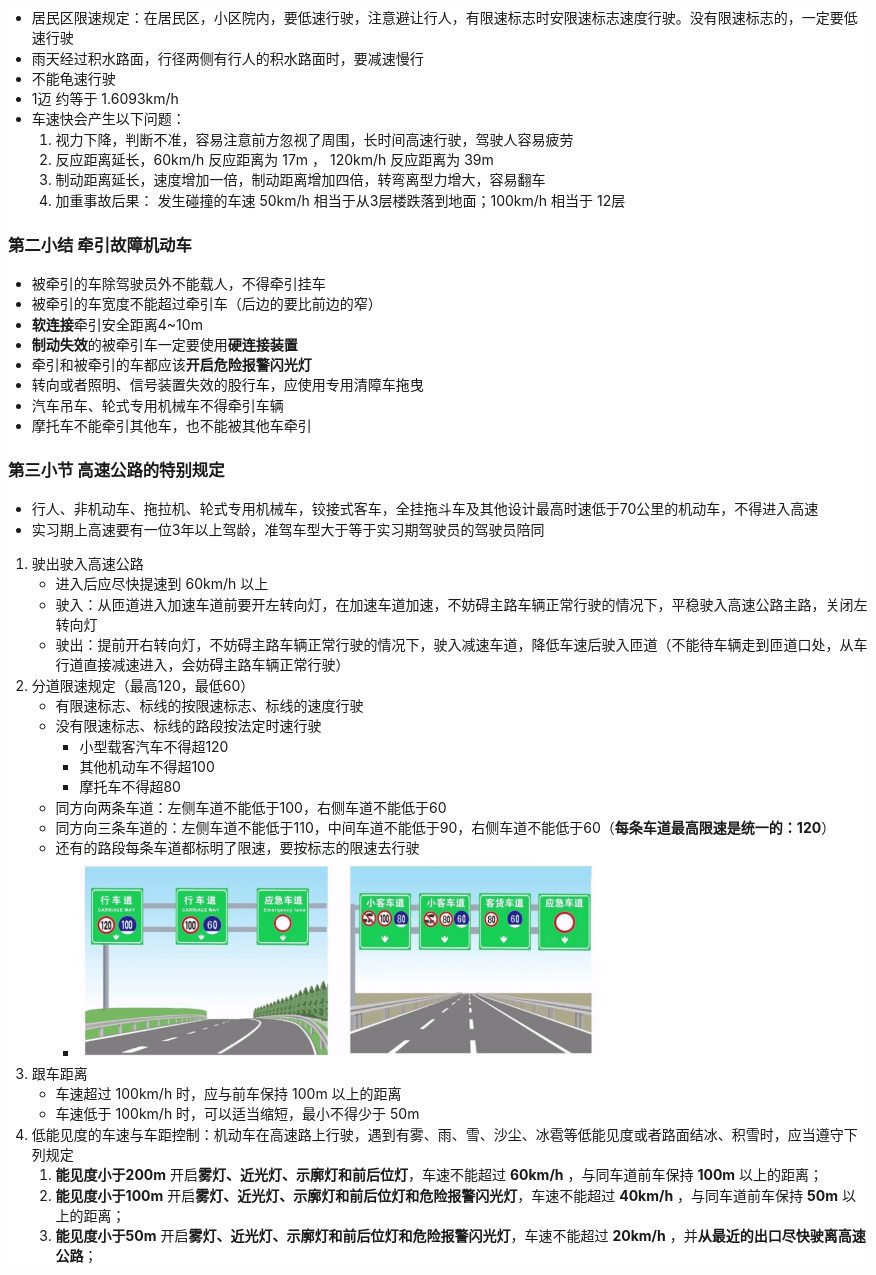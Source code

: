 - 居民区限速规定：在居民区，小区院内，要低速行驶，注意避让行人，有限速标志时安限速标志速度行驶。没有限速标志的，一定要低速行驶
- 雨天经过积水路面，行径两侧有行人的积水路面时，要减速慢行
- 不能龟速行驶
- 1迈 约等于 1.6093km/h
- 车速快会产生以下问题：
    1. 视力下降，判断不准，容易注意前方忽视了周围，长时间高速行驶，驾驶人容易疲劳
    2. 反应距离延长，60km/h 反应距离为 17m ， 120km/h 反应距离为 39m
    3. 制动距离延长，速度增加一倍，制动距离增加四倍，转弯离型力增大，容易翻车
    4. 加重事故后果： 发生碰撞的车速 50km/h 相当于从3层楼跌落到地面；100km/h 相当于 12层

### 第二小结 牵引故障机动车

- 被牵引的车除驾驶员外不能载人，不得牵引挂车
- 被牵引的车宽度不能超过牵引车（后边的要比前边的窄）
- **软连接**牵引安全距离4~10m
- **制动失效**的被牵引车一定要使用**硬连接装置**
- 牵引和被牵引的车都应该**开启危险报警闪光灯**
- 转向或者照明、信号装置失效的股行车，应使用专用清障车拖曳
- 汽车吊车、轮式专用机械车不得牵引车辆
- 摩托车不能牵引其他车，也不能被其他车牵引


### 第三小节 高速公路的特别规定
- 行人、非机动车、拖拉机、轮式专用机械车，铰接式客车，全挂拖斗车及其他设计最高时速低于70公里的机动车，不得进入高速
- 实习期上高速要有一位3年以上驾龄，准驾车型大于等于实习期驾驶员的驾驶员陪同

1. 驶出驶入高速公路
    - 进入后应尽快提速到 60km/h 以上
    - 驶入：从匝道进入加速车道前要开左转向灯，在加速车道加速，不妨碍主路车辆正常行驶的情况下，平稳驶入高速公路主路，关闭左转向灯
    - 驶出：提前开右转向灯，不妨碍主路车辆正常行驶的情况下，驶入减速车道，降低车速后驶入匝道（不能待车辆走到匝道口处，从车行道直接减速进入，会妨碍主路车辆正常行驶）
2. 分道限速规定（最高120，最低60）
    - 有限速标志、标线的按限速标志、标线的速度行驶
    - 没有限速标志、标线的路段按法定时速行驶
        - 小型载客汽车不得超120
        - 其他机动车不得超100
        - 摩托车不得超80
    - 同方向两条车道：左侧车道不能低于100，右侧车道不能低于60
    - 同方向三条车道的：左侧车道不能低于110，中间车道不能低于90，右侧车道不能低于60（**每条车道最高限速是统一的：120**）
    - 还有的路段每条车道都标明了限速，要按标志的限速去行驶
        - <img src="../images/skill/driver/gaosufendaoxiansu.png" height="200">
3. 跟车距离
    - 车速超过 100km/h 时，应与前车保持 100m 以上的距离
    - 车速低于 100km/h 时，可以适当缩短，最小不得少于 50m 
4. 低能见度的车速与车距控制：机动车在高速路上行驶，遇到有雾、雨、雪、沙尘、冰雹等低能见度或者路面结冰、积雪时，应当遵守下列规定
    1. **能见度小于200m** 开启**雾灯、近光灯、示廓灯和前后位灯**，车速不能超过 **60km/h** ，与同车道前车保持 **100m** 以上的距离；
    2. **能见度小于100m** 开启**雾灯、近光灯、示廓灯和前后位灯和危险报警闪光灯**，车速不能超过 **40km/h** ，与同车道前车保持 **50m** 以上的距离；
    3. **能见度小于50m** 开启**雾灯、近光灯、示廓灯和前后位灯和危险报警闪光灯**，车速不能超过 **20km/h** ，并**从最近的出口尽快驶离高速公路**；